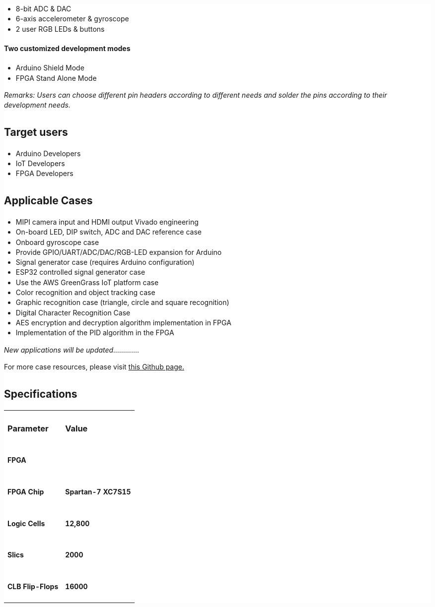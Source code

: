 - 8-bit ADC & DAC
- 6-axis accelerometer & gyroscope
- 2 user RGB LEDs & buttons

#### Two customized development modes

- Arduino Shield Mode
- FPGA Stand Alone Mode

_Remarks: Users can choose different pin headers according to different needs and solder the pins according to their development needs._

## Target users

- Arduino Developers
- IoT Developers
- FPGA Developers

## Applicable Cases

- MIPI camera input and HDMI output Vivado engineering
- On-board LED, DIP switch, ADC and DAC reference case
- Onboard gyroscope case
- Provide GPIO/UART/ADC/DAC/RGB-LED expansion for Arduino
- Signal generator case (requires Arduino configuration)
- ESP32 controlled signal generator case
- Use the AWS GreenGrass IoT platform case
- Color recognition and object tracking case
- Graphic recognition case (triangle, circle and square recognition)
- Digital Character Recognition Case
- AES encryption and decryption algorithm implementation in FPGA
- Implementation of the PID algorithm in the FPGA

_New applications will be updated............._

For more case resources, please visit [this Github page.](https://github.com/Pillar1989)

## Specifications

<table align="center">
  <tbody>
  <tr>
    <td><h3>Parameter</h3></td>
    <td><h3>Value</h3></td>
  </tr>
  <tr>
    <td><h4>FPGA</h4></td>
    <td><h4>  </h4></td>
  </tr>
  <tr>
    <td><h4>FPGA Chip</h4></td>
    <td><h4>Spartan-7 XC7S15</h4></td>
  </tr>  
  <tr>
    <td><h4>Logic Cells</h4></td>
    <td><h4>12,800</h4></td>
  </tr>
  <tr>
    <td><h4>Slics</h4></td>
    <td><h4>2000</h4></td>
  </tr>
  <tr>
    <td><h4>CLB Flip-Flops</h4></td>
    <td><h4>16000</h4></td>
  </tr>